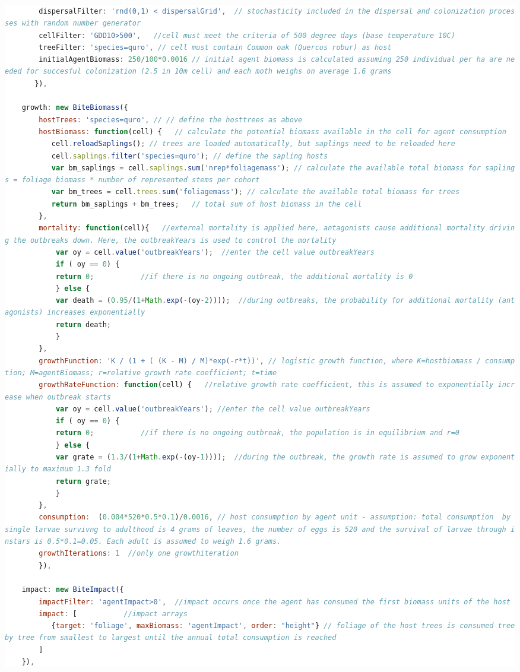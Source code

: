 ```javascript
		dispersalFilter: 'rnd(0,1) < dispersalGrid',  // stochasticity included in the dispersal and colonization processes with random number generator
		cellFilter: 'GDD10>500',   //cell must meet the criteria of 500 degree days (base temperature 10C)
		treeFilter: 'species=quro', // cell must contain Common oak (Quercus robur) as host
		initialAgentBiomass: 250/100*0.0016 // initial agent biomass is calculated assuming 250 individual per ha are needed for succesful colonization (2.5 in 10m cell) and each moth weighs on average 1.6 grams
	   }),

	growth: new BiteBiomass({
		hostTrees: 'species=quro', // // define the hosttrees as above
		hostBiomass: function(cell) {   // calculate the potential biomass available in the cell for agent consumption
		   cell.reloadSaplings(); // trees are loaded automatically, but saplings need to be reloaded here
		   cell.saplings.filter('species=quro'); // define the sapling hosts
		   var bm_saplings = cell.saplings.sum('nrep*foliagemass'); // calculate the available total biomass for saplings = foliage biomass * number of represented stems per cohort
		   var bm_trees = cell.trees.sum('foliagemass'); // calculate the available total biomass for trees
		   return bm_saplings + bm_trees;   // total sum of host biomass in the cell
		},
		mortality: function(cell){   //external mortality is applied here, antagonists cause additional mortality driving the outbreaks down. Here, the outbreakYears is used to control the mortality
			var oy = cell.value('outbreakYears');  //enter the cell value outbreakYears
			if ( oy == 0) {
			return 0;			//if there is no ongoing outbreak, the additional mortality is 0
			} else {
			var death = (0.95/(1+Math.exp(-(oy-2))));  //during outbreaks, the probability for additional mortality (antagonists) increases exponentially
			return death;
			}
		}, 			
		growthFunction: 'K / (1 + ( (K - M) / M)*exp(-r*t))', // logistic growth function, where K=hostbiomass / consumption; M=agentBiomass; r=relative growth rate coefficient; t=time
		growthRateFunction: function(cell) {   //relative growth rate coefficient, this is assumed to exponentially increase when outbreak starts
			var oy = cell.value('outbreakYears'); //enter the cell value outbreakYears
			if ( oy == 0) {
			return 0;			//if there is no ongoing outbreak, the population is in equilibrium and r=0
			} else {
			var grate = (1.3/(1+Math.exp(-(oy-1))));  //during the outbreak, the growth rate is assumed to grow exponentially to maximum 1.3 fold 
			return grate;
			}
		},
		consumption:  (0.004*520*0.5*0.1)/0.0016, // host consumption by agent unit - assumption: total consumption  by single larvae survivng to adulthood is 4 grams of leaves, the number of eggs is 520 and the survival of larvae through instars is 0.5*0.1=0.05. Each adult is assumed to weigh 1.6 grams. 
		growthIterations: 1  //only one growthiteration
		}),		
		
	impact: new BiteImpact({ 
		impactFilter: 'agentImpact>0',  //impact occurs once the agent has consumed the first biomass units of the host
		impact: [ 			//impact arrays 
		   {target: 'foliage', maxBiomass: 'agentImpact', order: "height"} // foliage of the host trees is consumed tree by tree from smallest to largest until the annual total consumption is reached
		]
	}),
```